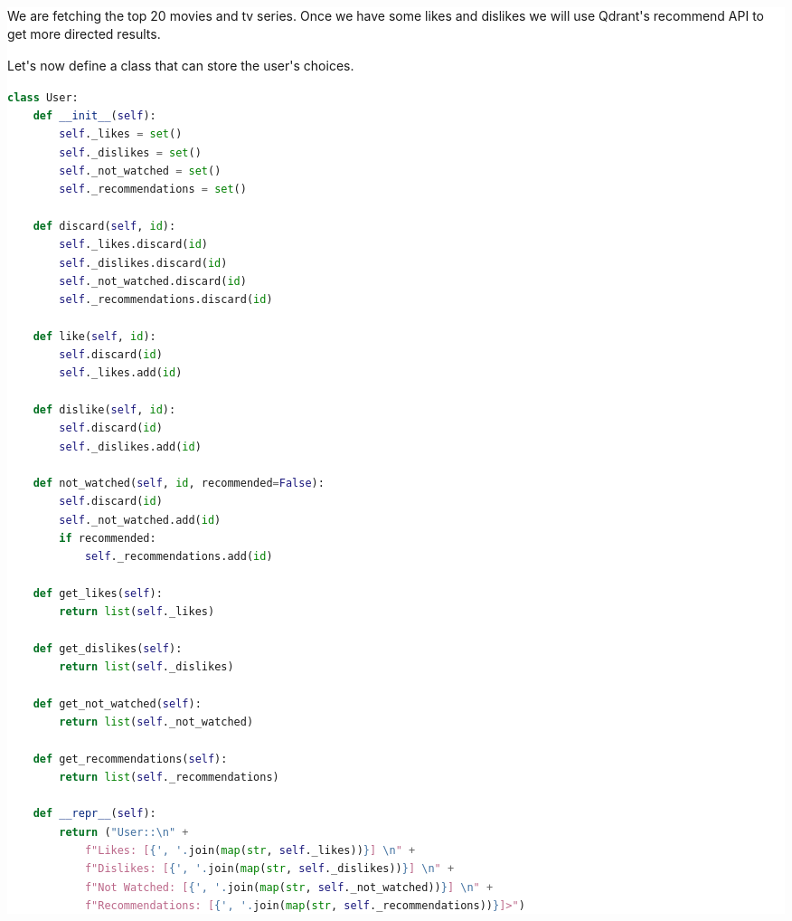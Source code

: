 We are fetching the top 20 movies and tv series. Once we have some likes and dislikes we will use Qdrant's recommend API to get more directed results.

Let's now define a class that can store the user's choices.

```python
class User:
    def __init__(self):
        self._likes = set()
        self._dislikes = set()
        self._not_watched = set()
        self._recommendations = set()

    def discard(self, id):
        self._likes.discard(id)
        self._dislikes.discard(id)
        self._not_watched.discard(id)
        self._recommendations.discard(id)

    def like(self, id):
        self.discard(id)
        self._likes.add(id)

    def dislike(self, id):
        self.discard(id)
        self._dislikes.add(id)

    def not_watched(self, id, recommended=False):
        self.discard(id)
        self._not_watched.add(id)
        if recommended:
            self._recommendations.add(id)

    def get_likes(self):
        return list(self._likes)

    def get_dislikes(self):
        return list(self._dislikes)

    def get_not_watched(self):
        return list(self._not_watched)

    def get_recommendations(self):
        return list(self._recommendations)

    def __repr__(self):
        return ("User::\n" +
            f"Likes: [{', '.join(map(str, self._likes))}] \n" +
            f"Dislikes: [{', '.join(map(str, self._dislikes))}] \n" +
            f"Not Watched: [{', '.join(map(str, self._not_watched))}] \n" +
            f"Recommendations: [{', '.join(map(str, self._recommendations))}]>")

```
